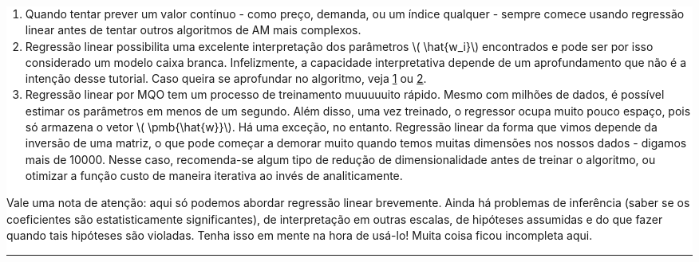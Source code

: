 <ol>
	<li>Quando tentar prever um valor contínuo - como preço, demanda, ou um índice qualquer - sempre comece usando regressão linear antes de tentar outros algoritmos de AM mais complexos.</li>
	<li>Regressão linear possibilita uma excelente interpretação dos parâmetros \( \hat{w_i}\) encontrados e pode ser por isso considerado um modelo caixa branca. Infelizmente, a capacidade interpretativa depende de um aprofundamento que não é a intenção desse tutorial. Caso queira se aprofundar no algoritmo, veja <a href="https://web.stanford.edu/~mrosenfe/soc_meth_proj3/matrix_OLS_NYU_notes.pdf">1</a> ou <a href="https://www.coursera.org/learn/erasmus-econometrics">2</a>.</li>
	<li>Regressão linear por MQO tem um processo de treinamento muuuuuito rápido. Mesmo com milhões de dados, é possível estimar os parâmetros em menos de um segundo. Além disso, uma vez treinado, o regressor ocupa muito pouco espaço, pois só armazena o vetor \( \pmb{\hat{w}}\). Há uma exceção, no entanto. Regressão linear da forma que vimos depende da inversão de uma matriz, o que pode começar a demorar muito quando temos muitas dimensões nos nossos dados - digamos mais de 10000. Nesse caso, recomenda-se algum tipo de redução de dimensionalidade antes de treinar o algoritmo, ou otimizar a função custo de maneira iterativa ao invés de analiticamente.</li>
</ol>
<p>Vale uma nota de atenção: aqui só podemos abordar regressão linear brevemente. Ainda há problemas de inferência (saber se os coeficientes são estatisticamente significantes), de interpretação em outras escalas, de hipóteses assumidas e do que fazer quando tais hipóteses são violadas. Tenha isso em mente na hora de usá-lo! Muita coisa ficou incompleta aqui.</p>

<hr>